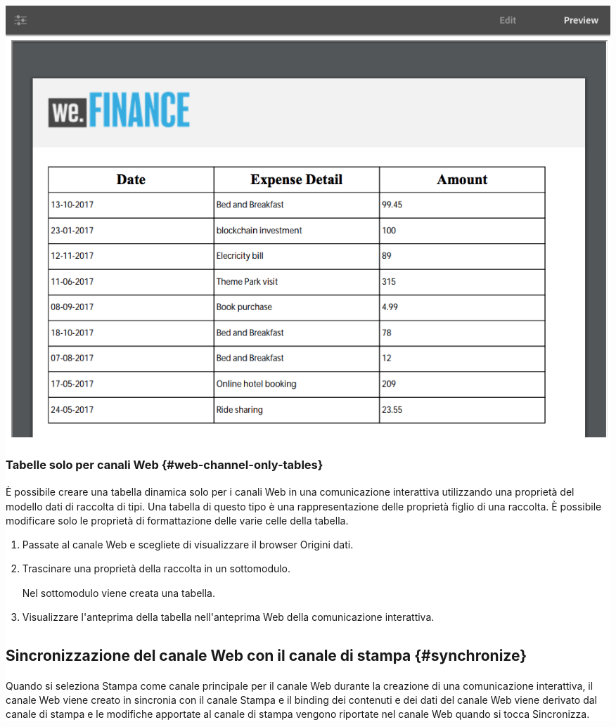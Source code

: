    ![lf_preview](assets/lf_preview.png)

### Tabelle solo per canali Web {#web-channel-only-tables}

È possibile creare una tabella dinamica solo per i canali Web in una comunicazione interattiva utilizzando una proprietà del modello dati di raccolta di tipi. Una tabella di questo tipo è una rappresentazione delle proprietà figlio di una raccolta. È possibile modificare solo le proprietà di formattazione delle varie celle della tabella.

1. Passate al canale Web e scegliete di visualizzare il browser Origini dati.
1. Trascinare una proprietà della raccolta in un sottomodulo.

   Nel sottomodulo viene creata una tabella.

1. Visualizzare l&#39;anteprima della tabella nell&#39;anteprima Web della comunicazione interattiva.

## Sincronizzazione del canale Web con il canale di stampa {#synchronize}

Quando si seleziona Stampa come canale principale per il canale Web durante la creazione di una comunicazione interattiva, il canale Web viene creato in sincronia con il canale Stampa e il binding dei contenuti e dei dati del canale Web viene derivato dal canale di stampa e le modifiche apportate al canale di stampa vengono riportate nel canale Web quando si tocca Sincronizza.
